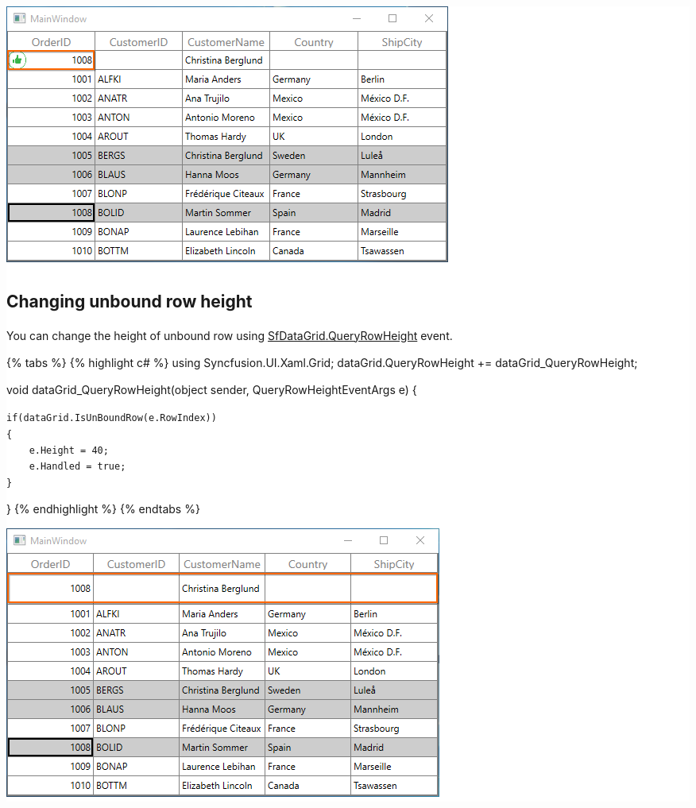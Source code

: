 ![Displaying customization of unboundRowCell with templates in WPF SfDataGrid](Unbound-Rows_images/Unbound-Rows_img8.png)

## Changing unbound row height

You can change the height of unbound row using [SfDataGrid.QueryRowHeight](http://help.syncfusion.com/cr/cref_files/wpf/Syncfusion.SfGrid.WPF~Syncfusion.UI.Xaml.Grid.SfDataGrid~QueryRowHeight_EV.html) event.


{% tabs %}
{% highlight c# %}
using Syncfusion.UI.Xaml.Grid;
dataGrid.QueryRowHeight += dataGrid_QueryRowHeight;        

void dataGrid_QueryRowHeight(object sender, QueryRowHeightEventArgs e)
{

    if(dataGrid.IsUnBoundRow(e.RowIndex))
    {
        e.Height = 40;
        e.Handled = true;
    }
}
{% endhighlight %}
{% endtabs %}

![Displaying unboundRow height customization in WPF SfDataGrid](Unbound-Rows_images/Unbound-Rows_img9.png)
